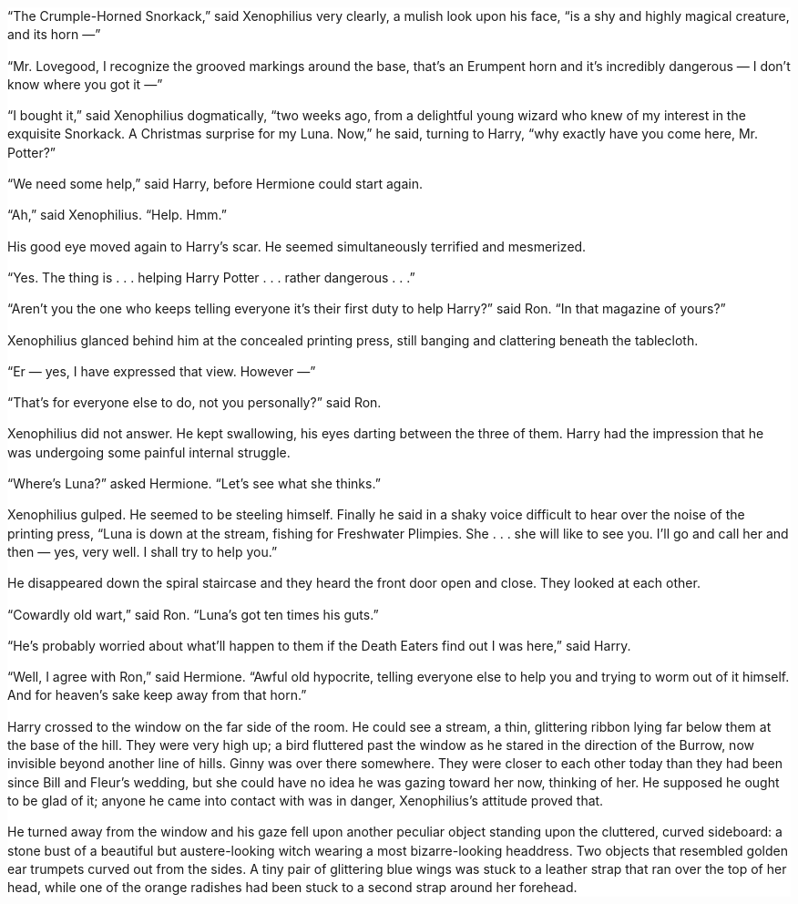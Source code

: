 “The Crumple-Horned Snorkack,” said Xenophilius very clearly, a mulish look upon his face, “is a shy and highly magical creature, and its horn —” 

“Mr. Lovegood, I recognize the grooved markings around the base, that’s an Erumpent horn and it’s incredibly dangerous — I don’t know where you got it —” 

“I bought it,” said Xenophilius dogmatically, “two weeks ago, from a delightful young wizard who knew of my interest in the exquisite Snorkack. A Christmas surprise for my Luna. Now,” he said, turning to Harry, “why exactly have you come here, Mr. Potter?” 

“We need some help,” said Harry, before Hermione could start again. 

“Ah,” said Xenophilius. “Help. Hmm.” 

His good eye moved again to Harry’s scar. He seemed simultaneously terrified and mesmerized. 

“Yes. The thing is . . . helping Harry Potter . . . rather dangerous . . .” 

“Aren’t you the one who keeps telling everyone it’s their first duty to help Harry?” said Ron. “In that magazine of yours?” 

Xenophilius glanced behind him at the concealed printing press, still banging and clattering beneath the tablecloth. 

“Er — yes, I have expressed that view. However —” 

“That’s for everyone else to do, not you personally?” said Ron. 

Xenophilius did not answer. He kept swallowing, his eyes darting between the three of them. Harry had the impression that he was undergoing some painful internal struggle. 

“Where’s Luna?” asked Hermione. “Let’s see what she thinks.” 

Xenophilius gulped. He seemed to be steeling himself. Finally he said in a shaky voice difficult to hear over the noise of the printing press, “Luna is down at the stream, fishing for Freshwater Plimpies. She . . . she will like to see you. I’ll go and call her and then — yes, very well. I shall try to help you.” 

He disappeared down the spiral staircase and they heard the front door open and close. They looked at each other. 

“Cowardly old wart,” said Ron. “Luna’s got ten times his guts.” 

“He’s probably worried about what’ll happen to them if the Death Eaters find out I was here,” said Harry. 

“Well, I agree with Ron,” said Hermione. “Awful old hypocrite, telling everyone else to help you and trying to worm out of it himself. And for heaven’s sake keep away from that horn.” 

Harry crossed to the window on the far side of the room. He could see a stream, a thin, glittering ribbon lying far below them at the base of the hill. They were very high up; a bird fluttered past the window as he stared in the direction of the Burrow, now invisible beyond another line of hills. Ginny was over there somewhere. They were closer to each other today than they had been since Bill and Fleur’s wedding, but she could have no idea he was gazing toward her now, thinking of her. He supposed he ought to be glad of it; anyone he came into contact with was in danger, Xenophilius’s attitude proved that. 

He turned away from the window and his gaze fell upon another peculiar object standing upon the cluttered, curved sideboard: a stone bust of a beautiful but austere-looking witch wearing a most bizarre-looking headdress. Two objects that resembled golden ear trumpets curved out from the sides. A tiny pair of glittering blue wings was stuck to a leather strap that ran over the top of her head, while one of the orange radishes had been stuck to a second strap around her forehead. 
